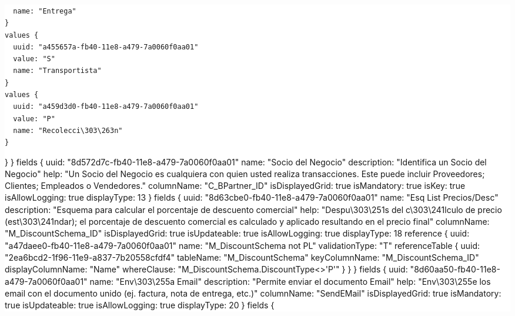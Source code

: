       name: "Entrega"
    }
    values {
      uuid: "a455657a-fb40-11e8-a479-7a0060f0aa01"
      value: "S"
      name: "Transportista"
    }
    values {
      uuid: "a459d3d0-fb40-11e8-a479-7a0060f0aa01"
      value: "P"
      name: "Recolecci\303\263n"
    }
  }
}
fields {
  uuid: "8d572d7c-fb40-11e8-a479-7a0060f0aa01"
  name: "Socio del Negocio"
  description: "Identifica un Socio del Negocio"
  help: "Un Socio del Negocio es cualquiera con quien usted realiza transacciones. Este puede incluir Proveedores; Clientes; Empleados o Vendedores."
  columnName: "C_BPartner_ID"
  isDisplayedGrid: true
  isMandatory: true
  isKey: true
  isAllowLogging: true
  displayType: 13
}
fields {
  uuid: "8d63cbe0-fb40-11e8-a479-7a0060f0aa01"
  name: "Esq List Precios/Desc"
  description: "Esquema para calcular el porcentaje de descuento comercial"
  help: "Despu\303\251s del c\303\241lculo de precio (est\303\241ndar); el porcentaje de descuento comercial es calculado y aplicado resultando en el precio final"
  columnName: "M_DiscountSchema_ID"
  isDisplayedGrid: true
  isUpdateable: true
  isAllowLogging: true
  displayType: 18
  reference {
    uuid: "a47daee0-fb40-11e8-a479-7a0060f0aa01"
    name: "M_DiscountSchema not PL"
    validationType: "T"
    referenceTable {
      uuid: "2ea6bcd2-1f96-11e9-a837-7b20558cfdf4"
      tableName: "M_DiscountSchema"
      keyColumnName: "M_DiscountSchema_ID"
      displayColumnName: "Name"
      whereClause: "M_DiscountSchema.DiscountType<>\'P\'"
    }
  }
}
fields {
  uuid: "8d60aa50-fb40-11e8-a479-7a0060f0aa01"
  name: "Env\303\255a Email"
  description: "Permite enviar el documento Email"
  help: "Env\303\255e los email con el documento unido (ej. factura, nota de entrega, etc.)"
  columnName: "SendEMail"
  isDisplayedGrid: true
  isMandatory: true
  isUpdateable: true
  isAllowLogging: true
  displayType: 20
}
fields {